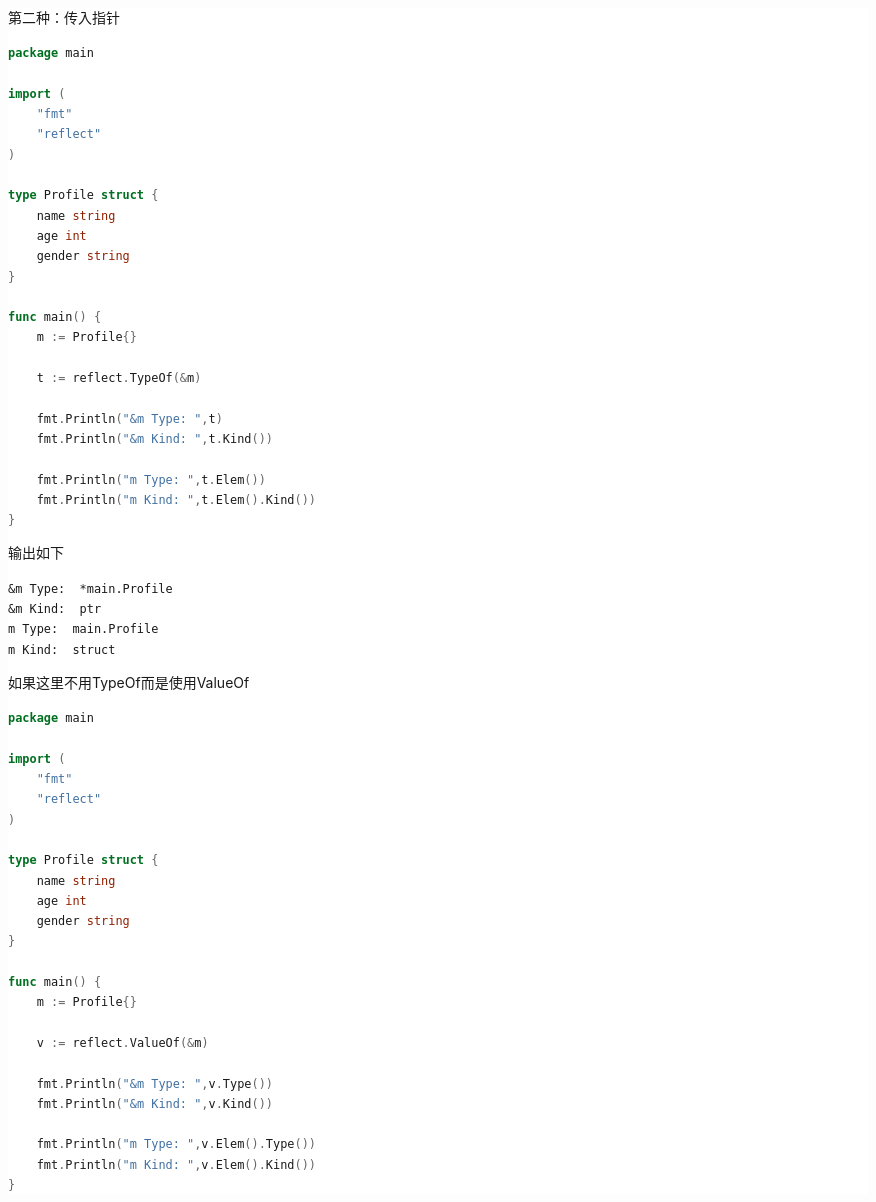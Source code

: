 第二种：传入指针
```go
package main

import (
    "fmt"
    "reflect"
)

type Profile struct {
    name string
    age int
    gender string
}

func main() {
    m := Profile{}

    t := reflect.TypeOf(&m)

    fmt.Println("&m Type: ",t)
    fmt.Println("&m Kind: ",t.Kind())

    fmt.Println("m Type: ",t.Elem())
    fmt.Println("m Kind: ",t.Elem().Kind())
}
```
输出如下
```
&m Type:  *main.Profile
&m Kind:  ptr
m Type:  main.Profile
m Kind:  struct
```
如果这里不用TypeOf而是使用ValueOf
```go
package main

import (
    "fmt"
    "reflect"
)

type Profile struct {
    name string
    age int
    gender string
}

func main() {
    m := Profile{}

    v := reflect.ValueOf(&m)

    fmt.Println("&m Type: ",v.Type())
    fmt.Println("&m Kind: ",v.Kind())

    fmt.Println("m Type: ",v.Elem().Type())
    fmt.Println("m Kind: ",v.Elem().Kind())
}
```
